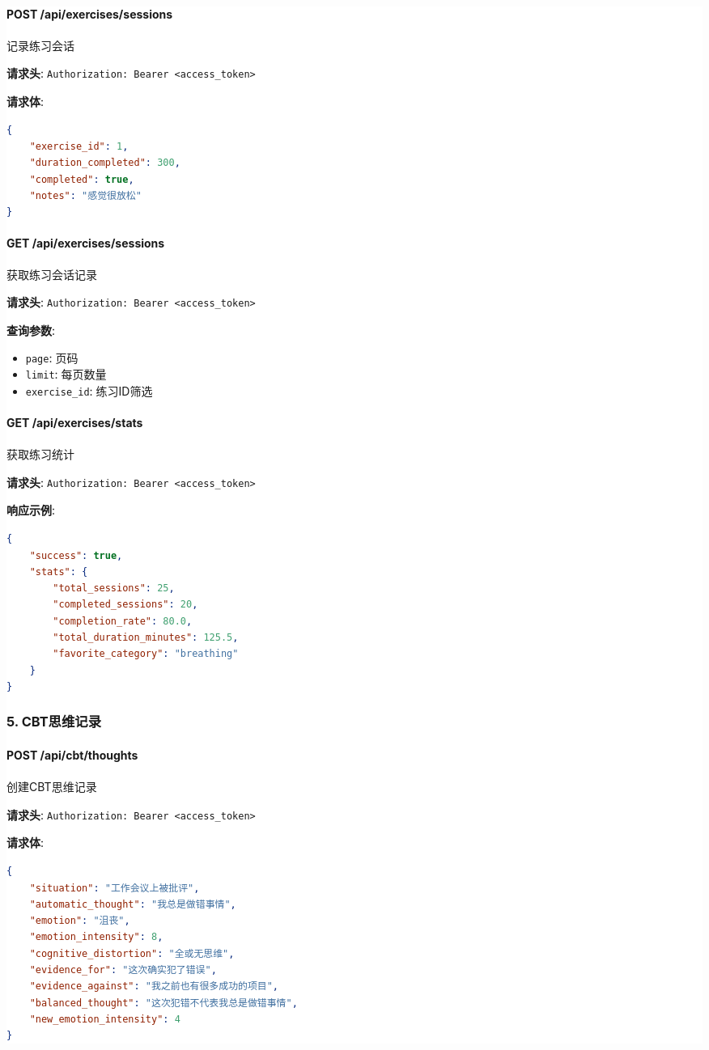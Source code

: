 #### POST /api/exercises/sessions
记录练习会话

**请求头**: `Authorization: Bearer <access_token>`

**请求体**:
```json
{
    "exercise_id": 1,
    "duration_completed": 300,
    "completed": true,
    "notes": "感觉很放松"
}
```

#### GET /api/exercises/sessions
获取练习会话记录

**请求头**: `Authorization: Bearer <access_token>`

**查询参数**:
- `page`: 页码
- `limit`: 每页数量
- `exercise_id`: 练习ID筛选

#### GET /api/exercises/stats
获取练习统计

**请求头**: `Authorization: Bearer <access_token>`

**响应示例**:
```json
{
    "success": true,
    "stats": {
        "total_sessions": 25,
        "completed_sessions": 20,
        "completion_rate": 80.0,
        "total_duration_minutes": 125.5,
        "favorite_category": "breathing"
    }
}
```

### 5. CBT思维记录

#### POST /api/cbt/thoughts
创建CBT思维记录

**请求头**: `Authorization: Bearer <access_token>`

**请求体**:
```json
{
    "situation": "工作会议上被批评",
    "automatic_thought": "我总是做错事情",
    "emotion": "沮丧",
    "emotion_intensity": 8,
    "cognitive_distortion": "全或无思维",
    "evidence_for": "这次确实犯了错误",
    "evidence_against": "我之前也有很多成功的项目",
    "balanced_thought": "这次犯错不代表我总是做错事情",
    "new_emotion_intensity": 4
}
```
